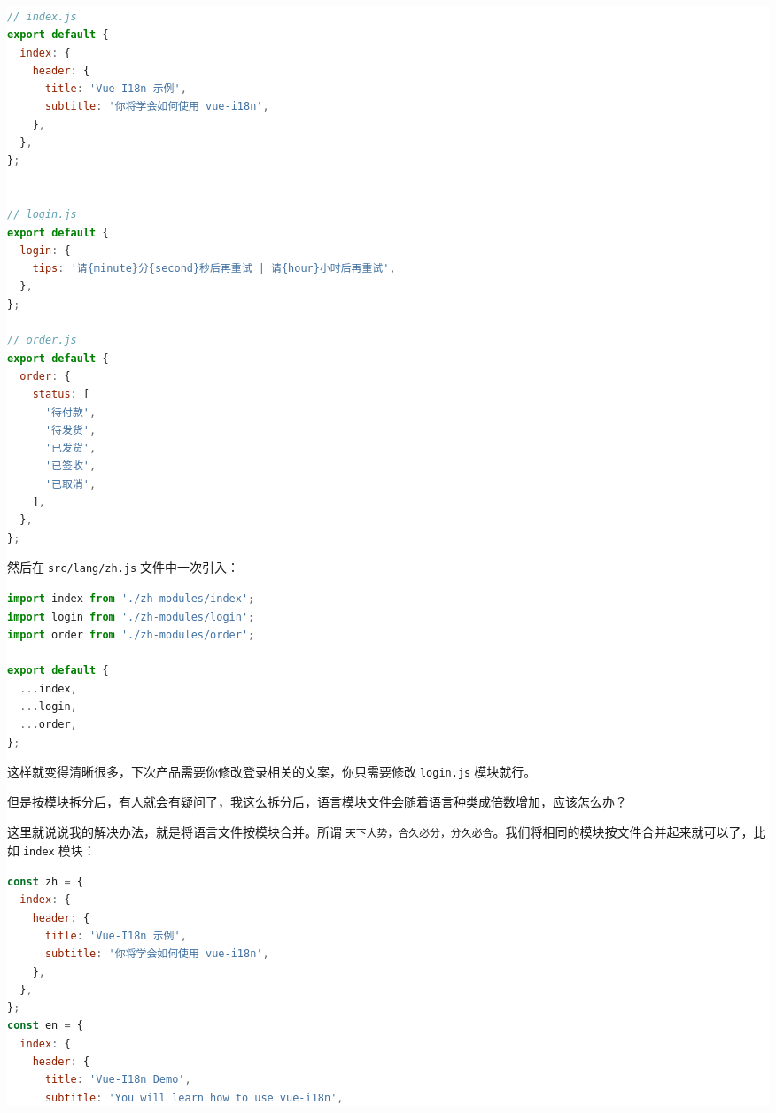 ```js
// index.js
export default {
  index: {
    header: {
      title: 'Vue-I18n 示例',
      subtitle: '你将学会如何使用 vue-i18n',
    },
  },
};


// login.js
export default {
  login: {
    tips: '请{minute}分{second}秒后再重试 | 请{hour}小时后再重试',
  },
};

// order.js
export default {
  order: {
    status: [
      '待付款',
      '待发货',
      '已发货',
      '已签收',
      '已取消',
    ],
  },
};
```

然后在 `src/lang/zh.js` 文件中一次引入：

```js
import index from './zh-modules/index';
import login from './zh-modules/login';
import order from './zh-modules/order';

export default {
  ...index,
  ...login,
  ...order,
};
```

这样就变得清晰很多，下次产品需要你修改登录相关的文案，你只需要修改 `login.js` 模块就行。

但是按模块拆分后，有人就会有疑问了，我这么拆分后，语言模块文件会随着语言种类成倍数增加，应该怎么办？

这里就说说我的解决办法，就是将语言文件按模块合并。所谓 `天下大势，合久必分，分久必合`。我们将相同的模块按文件合并起来就可以了，比如 `index` 模块：

```js
const zh = {
  index: {
    header: {
      title: 'Vue-I18n 示例',
      subtitle: '你将学会如何使用 vue-i18n',
    },
  },
};
const en = {
  index: {
    header: {
      title: 'Vue-I18n Demo',
      subtitle: 'You will learn how to use vue-i18n',
```